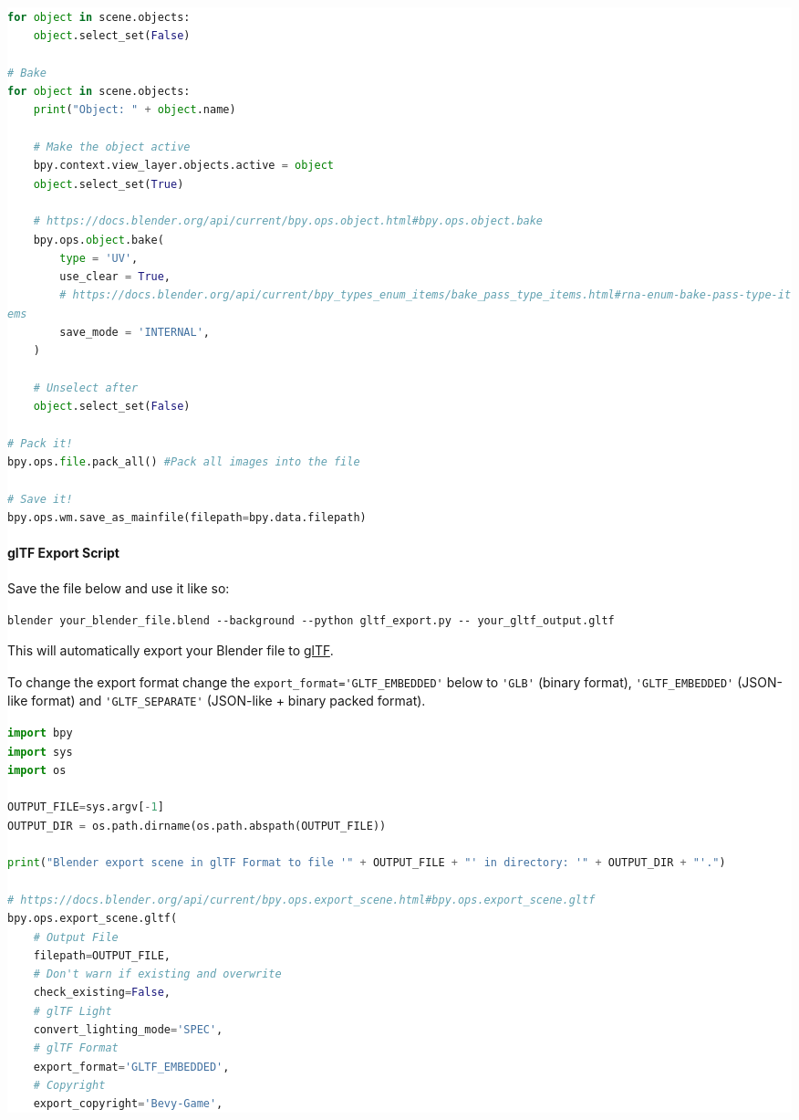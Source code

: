 ```python
for object in scene.objects:
    object.select_set(False)

# Bake
for object in scene.objects:
    print("Object: " + object.name)

    # Make the object active
    bpy.context.view_layer.objects.active = object
    object.select_set(True)

    # https://docs.blender.org/api/current/bpy.ops.object.html#bpy.ops.object.bake
    bpy.ops.object.bake(
        type = 'UV', 
        use_clear = True,
        # https://docs.blender.org/api/current/bpy_types_enum_items/bake_pass_type_items.html#rna-enum-bake-pass-type-items
        save_mode = 'INTERNAL',
    )

    # Unselect after
    object.select_set(False)

# Pack it!
bpy.ops.file.pack_all() #Pack all images into the file

# Save it!
bpy.ops.wm.save_as_mainfile(filepath=bpy.data.filepath)
```

#### glTF Export Script

Save the file below and use it like so:

```shell
blender your_blender_file.blend --background --python gltf_export.py -- your_gltf_output.gltf
```

This will automatically export your Blender file to [glTF].

To change the export format change the `export_format='GLTF_EMBEDDED'` below to `'GLB'` (binary format), `'GLTF_EMBEDDED'` (JSON-like format) and `'GLTF_SEPARATE'` (JSON-like + binary packed format).

```python
import bpy
import sys
import os

OUTPUT_FILE=sys.argv[-1]
OUTPUT_DIR = os.path.dirname(os.path.abspath(OUTPUT_FILE))

print("Blender export scene in glTF Format to file '" + OUTPUT_FILE + "' in directory: '" + OUTPUT_DIR + "'.")

# https://docs.blender.org/api/current/bpy.ops.export_scene.html#bpy.ops.export_scene.gltf
bpy.ops.export_scene.gltf(
    # Output File
    filepath=OUTPUT_FILE,
    # Don't warn if existing and overwrite
    check_existing=False, 
    # glTF Light
    convert_lighting_mode='SPEC', 
    # glTF Format
    export_format='GLTF_EMBEDDED', 
    # Copyright
    export_copyright='Bevy-Game', 
```

[bevy]: https://bevyengine.org/
[bevy-engine]: https://bevyengine.org/
[rust]: https://www.rust-lang.org/
[blender]: https://www.blender.org/
[python]: https://www.python.org/
[gltf]: https://www.khronos.org/gltf/